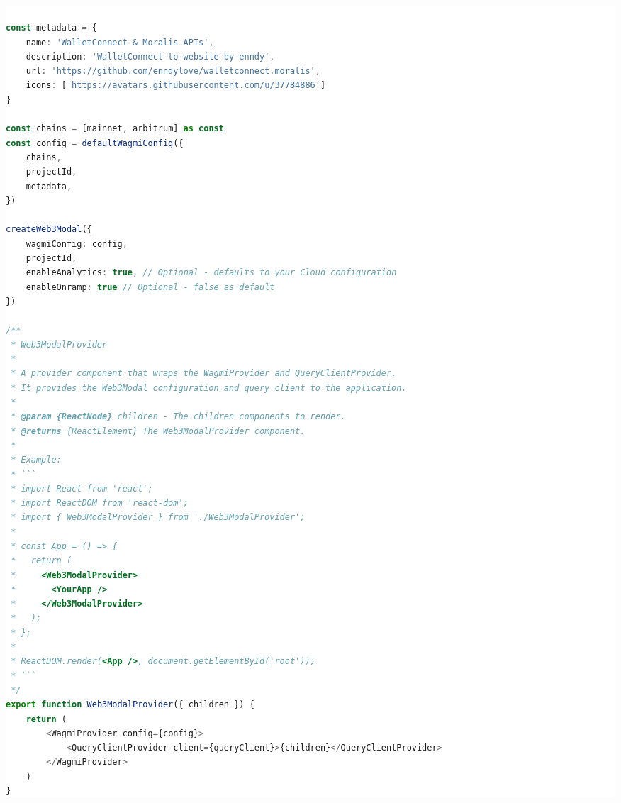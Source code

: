 ````typescript jsx

const metadata = {
    name: 'WalletConnect & Moralis APIs',
    description: 'WalletConnect to website by enndy',
    url: 'https://github.com/enndylove/walletconnect.moralis',
    icons: ['https://avatars.githubusercontent.com/u/37784886']
}

const chains = [mainnet, arbitrum] as const
const config = defaultWagmiConfig({
    chains,
    projectId,
    metadata,
})

createWeb3Modal({
    wagmiConfig: config,
    projectId,
    enableAnalytics: true, // Optional - defaults to your Cloud configuration
    enableOnramp: true // Optional - false as default
})

/**
 * Web3ModalProvider
 *
 * A provider component that wraps the WagmiProvider and QueryClientProvider.
 * It provides the Web3Modal configuration and query client to the application.
 *
 * @param {ReactNode} children - The children components to render.
 * @returns {ReactElement} The Web3ModalProvider component.
 *
 * Example:
 * ```
 * import React from 'react';
 * import ReactDOM from 'react-dom';
 * import { Web3ModalProvider } from './Web3ModalProvider';
 *
 * const App = () => {
 *   return (
 *     <Web3ModalProvider>
 *       <YourApp />
 *     </Web3ModalProvider>
 *   );
 * };
 *
 * ReactDOM.render(<App />, document.getElementById('root'));
 * ```
 */
export function Web3ModalProvider({ children }) {
    return (
        <WagmiProvider config={config}>
            <QueryClientProvider client={queryClient}>{children}</QueryClientProvider>
        </WagmiProvider>
    )
}
````
